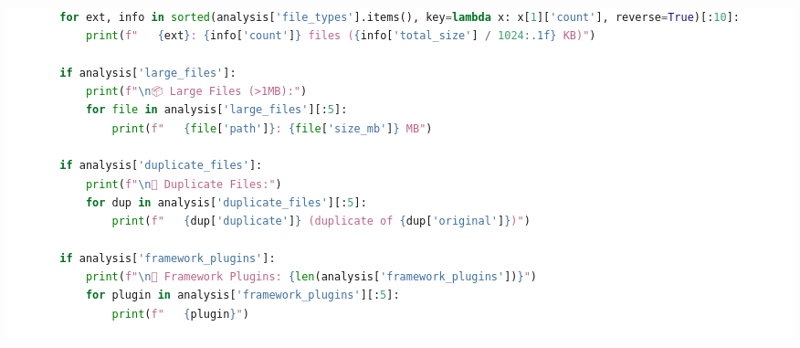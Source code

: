 ```python
        for ext, info in sorted(analysis['file_types'].items(), key=lambda x: x[1]['count'], reverse=True)[:10]:
            print(f"   {ext}: {info['count']} files ({info['total_size'] / 1024:.1f} KB)")
        
        if analysis['large_files']:
            print(f"\n📦 Large Files (>1MB):")
            for file in analysis['large_files'][:5]:
                print(f"   {file['path']}: {file['size_mb']} MB")
        
        if analysis['duplicate_files']:
            print(f"\n🔄 Duplicate Files:")
            for dup in analysis['duplicate_files'][:5]:
                print(f"   {dup['duplicate']} (duplicate of {dup['original']})")
        
        if analysis['framework_plugins']:
            print(f"\n🔧 Framework Plugins: {len(analysis['framework_plugins'])}")
            for plugin in analysis['framework_plugins'][:5]:
                print(f"   {plugin}")
        

